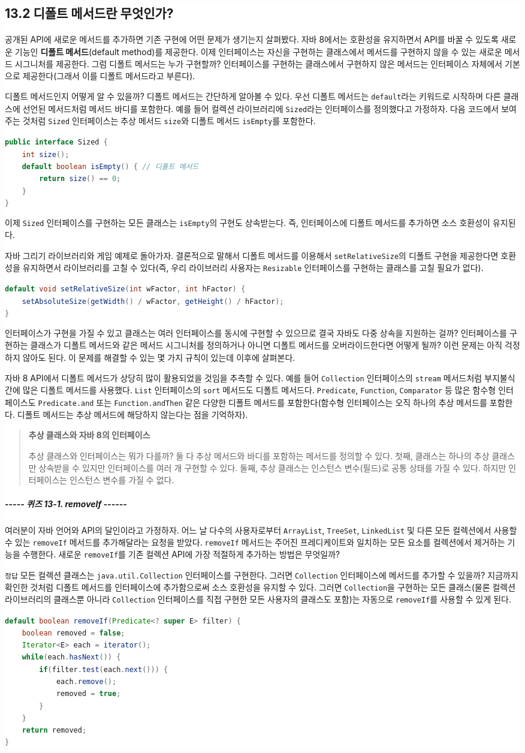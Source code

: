 
## 13.2 디폴트 메서드란 무엇인가?
공개된 API에 새로운 메서드를 추가하면 기존 구현에 어떤 문제가 생기는지 살펴봤다. 자바 8에서는 호환성을 유지하면서 API를 바꿀 수 있도록 새로운 기능인 **디폴트 메서드**(default method)를 제공한다. 이제 인터페이스는 자신을 구현하는 클래스에서 메서드를 구현하지 않을 수 있는 새로운 메서드 시그니처를 제공한다. 그럼 디폴트 메서드는 누가 구현할까? 인터페이스를 구현하는 클래스에서 구현하지 않은 메서드는 인터페이스 자체에서 기본으로 제공한다(그래서 이를 디폴트 메서드라고 부른다).

디폴트 메서드인지 어떻게 알 수 있을까? 디폴트 메서드는 간단하게 알아볼 수 있다. 우선 디폴트 메서드는 `default`라는 키워드로 시작하며 다른 클래스에 선언된 메서드처럼 메서드 바디를 포함한다. 예를 들어 컬렉션 라이브러리에 `Sized`라는 인터페이스를 정의했다고 가정하자. 다음 코드에서 보여주는 것처럼 `Sized` 인터페이스는 추상 메서드 `size`와 디폴트 메서드 `isEmpty`를 포함한다.

```java
public interface Sized {
    int size();
    default boolean isEmpty() { // 디폴트 메서드
        return size() == 0;
    }
}
```

이제 `Sized` 인터페이스를 구현하는 모든 클래스는 `isEmpty`의 구현도 상속받는다. 즉, 인터페이스에 디폴트 메서드를 추가하면 소스 호환성이 유지된다.

자바 그리기 라이브러리와 게임 예제로 돌아가자. 결론적으로 말해서 디폴트 메서드를 이용해서 `setRelativeSize`의 디폴트 구현을 제공한다면 호환성을 유지하면서 라이브러리를 고칠 수 있다(즉, 우리 라이브러리 사용자는 `Resizable` 인터페이스를 구현하는 클래스를 고칠 필요가 없다).

```java
default void setRelativeSize(int wFactor, int hFactor) {
    setAbsoluteSize(getWidth() / wFactor, getHeight() / hFactor);
}
```

인터페이스가 구현을 가질 수 있고 클래스는 여러 인터페이스를 동시에 구현할 수 있으므로 결국 자바도 다중 상속을 지원하는 걸까? 인터페이스를 구현하는 클래스가 디폴트 메서드와 같은 메서드 시그니처를 정의하거나 아니면 디폴트 메서드를 오버라이드한다면 어떻게 될까? 이런 문제는 아직 걱정하지 않아도 된다. 이 문제를 해결할 수 있는 몇 가지 규칙이 있는데 이후에 살펴본다.

자바 8 API에서 디폴트 메서드가 상당히 많이 활용되었을 것임을 추측할 수 있다. 예를 들어 `Collection` 인터페이스의 `stream` 메서드처럼 부지불식간에 많은 디폴트 메서드를 사용했다. `List` 인터페이스의 `sort` 메서드도 디폴트 메서드다. `Predicate`, `Function`, `Comparator` 등 많은 함수형 인터페이스도 `Predicate.and` 또는 `Function.andThen` 같은 다양한 디폴트 메서드를 포함한다(함수형 인터페이스는 오직 하나의 추상 메서드를 포함한다. 디폴트 메서드는 추상 메서드에 해당하지 않는다는 점을 기억하자).

>**추상 클래스와 자바 8의 인터페이스**
>
>추상 클래스와 인터페이스는 뭐가 다를까? 둘 다 추상 메서드와 바디를 포함하는 메서드를 정의할 수 있다.
>첫째, 클래스는 하나의 추상 클래스만 상속받을 수 있지만 인터페이스를 여러 개 구현할 수 있다.
>둘째, 추상 클래스는 인스턴스 변수(필드)로 공통 상태를 가질 수 있다. 하지만 인터페이스는 인스턴스 변수를 가질 수 없다.

##### ----- 퀴즈 13-1. removeIf ------
여러분이 자바 언어와 API의 달인이라고 가정하자. 어느 날 다수의 사용자로부터 `ArrayList`, `TreeSet`, `LinkedList` 및 다른 모든 컬렉션에서 사용할 수 있는 `removeIf` 메서드를 추가해달라는 요청을 받았다. `removeIf` 메서드는 주어진 프레디케이트와 일치하는 모든 요소를 컬렉션에서 제거하는 기능을 수행한다. 새로운 `removeIf`를 기존 컬렉션 API에 가장 적절하게 추가하는 방법은 무엇일까?

`정답`
모든 컬렉션 클래스는 `java.util.Collection` 인터페이스를 구현한다. 그러면 `Collection` 인터페이스에 메서드를 추가할 수 있을까? 지금까지 확인한 것처럼 디폴트 메서드를 인터페이스에 추가함으로써 소스 호환성을 유지할 수 있다. 그러면 `Collection`을 구현하는 모든 클래스(물론 컬렉션 라이브러리의 클래스뿐 아니라 `Collection` 인터페이스를 직접 구현한 모든 사용자의 클래스도 포함)는 자동으로 `removeIf`를 사용할 수 있게 된다.

```java
default boolean removeIf(Predicate<? super E> filter) {
    boolean removed = false;
    Iterator<E> each = iterator();
    while(each.hasNext()) {
        if(filter.test(each.next())) {
            each.remove();
            removed = true;
        }
    }
    return removed;
}
```
